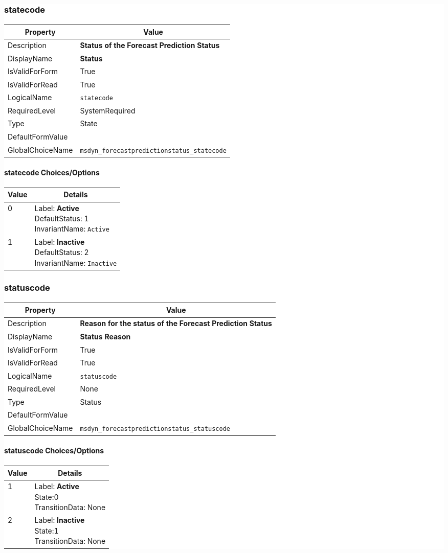 ### <a name="BKMK_statecode"></a> statecode

|Property|Value|
|---|---|
|Description|**Status of the Forecast Prediction Status**|
|DisplayName|**Status**|
|IsValidForForm|True|
|IsValidForRead|True|
|LogicalName|`statecode`|
|RequiredLevel|SystemRequired|
|Type|State|
|DefaultFormValue||
|GlobalChoiceName|`msdyn_forecastpredictionstatus_statecode`|

#### statecode Choices/Options

|Value|Details|
|---|---|
|0|Label: **Active**<br />DefaultStatus: 1<br />InvariantName: `Active`|
|1|Label: **Inactive**<br />DefaultStatus: 2<br />InvariantName: `Inactive`|

### <a name="BKMK_statuscode"></a> statuscode

|Property|Value|
|---|---|
|Description|**Reason for the status of the Forecast Prediction Status**|
|DisplayName|**Status Reason**|
|IsValidForForm|True|
|IsValidForRead|True|
|LogicalName|`statuscode`|
|RequiredLevel|None|
|Type|Status|
|DefaultFormValue||
|GlobalChoiceName|`msdyn_forecastpredictionstatus_statuscode`|

#### statuscode Choices/Options

|Value|Details|
|---|---|
|1|Label: **Active**<br />State:0<br />TransitionData: None|
|2|Label: **Inactive**<br />State:1<br />TransitionData: None|
